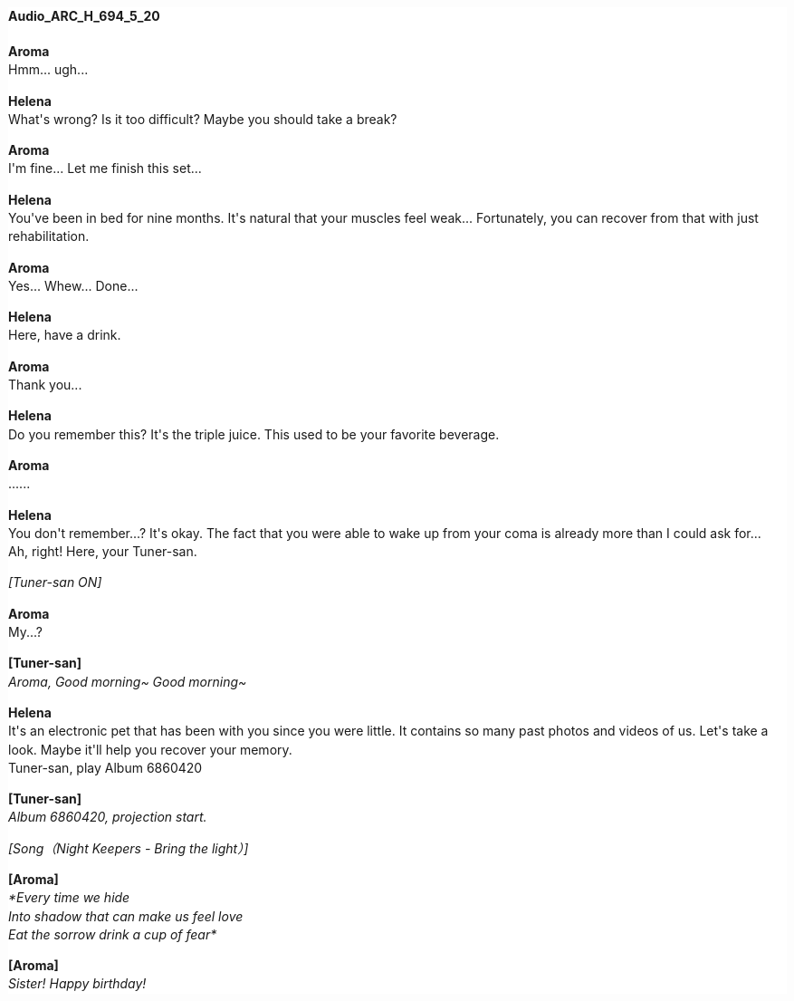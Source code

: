 #### Audio\_ARC\_H\_694\_5\_20
**Aroma**  
Hmm... ugh...

**Helena**  
What's wrong? Is it too difficult? Maybe you should take a break?

**Aroma**  
I'm fine... Let me finish this set...

**Helena**  
You've been in bed for nine months. It's natural that your muscles feel weak... Fortunately, you can recover from that with just rehabilitation.

**Aroma**  
Yes... Whew... Done...

**Helena**  
Here, have a drink.

**Aroma**  
Thank you...

**Helena**  
Do you remember this? It's the triple juice. This used to be your favorite beverage.

**Aroma**  
......

**Helena**  
You don't remember...? It's okay. The fact that you were able to wake up from your coma is already more than I could ask for...  
Ah, right! Here, your Tuner\-san.

_\[Tuner-san ON\]_

**Aroma**  
My...?

**[Tuner-san]**  
_Aroma, Good morning\~ Good morning\~_

**Helena**  
It's an electronic pet that has been with you since you were little. It contains so many past photos and videos of us. Let's take a look. Maybe it'll help you recover your memory.  
Tuner\-san, play Album 6860420

**[Tuner-san]**  
_Album 6860420, projection start._

_\[Song（Night Keepers - Bring the light）\]_

**[Aroma]**  
_\*Every time we hide    
Into shadow that can make us feel love   
Eat the sorrow drink a cup of fear\*_

**[Aroma]**  
_Sister! Happy birthday!_

